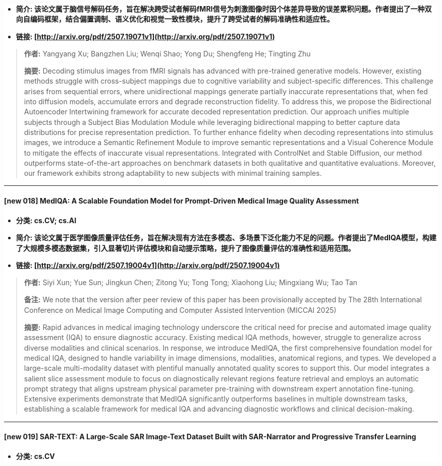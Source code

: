 - **简介: 该论文属于脑信号解码任务，旨在解决跨受试者解码fMRI信号为刺激图像时因个体差异导致的误差累积问题。作者提出了一种双向自编码框架，结合偏置调制、语义优化和视觉一致性模块，提升了跨受试者的解码准确性和适应性。**

- **链接: [http://arxiv.org/pdf/2507.19071v1](http://arxiv.org/pdf/2507.19071v1)**

> **作者:** Yangyang Xu; Bangzhen Liu; Wenqi Shao; Yong Du; Shengfeng He; Tingting Zhu
>
> **摘要:** Decoding stimulus images from fMRI signals has advanced with pre-trained generative models. However, existing methods struggle with cross-subject mappings due to cognitive variability and subject-specific differences. This challenge arises from sequential errors, where unidirectional mappings generate partially inaccurate representations that, when fed into diffusion models, accumulate errors and degrade reconstruction fidelity. To address this, we propose the Bidirectional Autoencoder Intertwining framework for accurate decoded representation prediction. Our approach unifies multiple subjects through a Subject Bias Modulation Module while leveraging bidirectional mapping to better capture data distributions for precise representation prediction. To further enhance fidelity when decoding representations into stimulus images, we introduce a Semantic Refinement Module to improve semantic representations and a Visual Coherence Module to mitigate the effects of inaccurate visual representations. Integrated with ControlNet and Stable Diffusion, our method outperforms state-of-the-art approaches on benchmark datasets in both qualitative and quantitative evaluations. Moreover, our framework exhibits strong adaptability to new subjects with minimal training samples.
>
---
#### [new 018] MedIQA: A Scalable Foundation Model for Prompt-Driven Medical Image Quality Assessment
- **分类: cs.CV; cs.AI**

- **简介: 该论文属于医学图像质量评估任务，旨在解决现有方法在多模态、多场景下泛化能力不足的问题。作者提出了MedIQA模型，构建了大规模多模态数据集，引入显著切片评估模块和自动提示策略，提升了图像质量评估的准确性和适用范围。**

- **链接: [http://arxiv.org/pdf/2507.19004v1](http://arxiv.org/pdf/2507.19004v1)**

> **作者:** Siyi Xun; Yue Sun; Jingkun Chen; Zitong Yu; Tong Tong; Xiaohong Liu; Mingxiang Wu; Tao Tan
>
> **备注:** We note that the version after peer review of this paper has been provisionally accepted by The 28th International Conference on Medical Image Computing and Computer Assisted Intervention (MICCAI 2025)
>
> **摘要:** Rapid advances in medical imaging technology underscore the critical need for precise and automated image quality assessment (IQA) to ensure diagnostic accuracy. Existing medical IQA methods, however, struggle to generalize across diverse modalities and clinical scenarios. In response, we introduce MedIQA, the first comprehensive foundation model for medical IQA, designed to handle variability in image dimensions, modalities, anatomical regions, and types. We developed a large-scale multi-modality dataset with plentiful manually annotated quality scores to support this. Our model integrates a salient slice assessment module to focus on diagnostically relevant regions feature retrieval and employs an automatic prompt strategy that aligns upstream physical parameter pre-training with downstream expert annotation fine-tuning. Extensive experiments demonstrate that MedIQA significantly outperforms baselines in multiple downstream tasks, establishing a scalable framework for medical IQA and advancing diagnostic workflows and clinical decision-making.
>
---
#### [new 019] SAR-TEXT: A Large-Scale SAR Image-Text Dataset Built with SAR-Narrator and Progressive Transfer Learning
- **分类: cs.CV**
